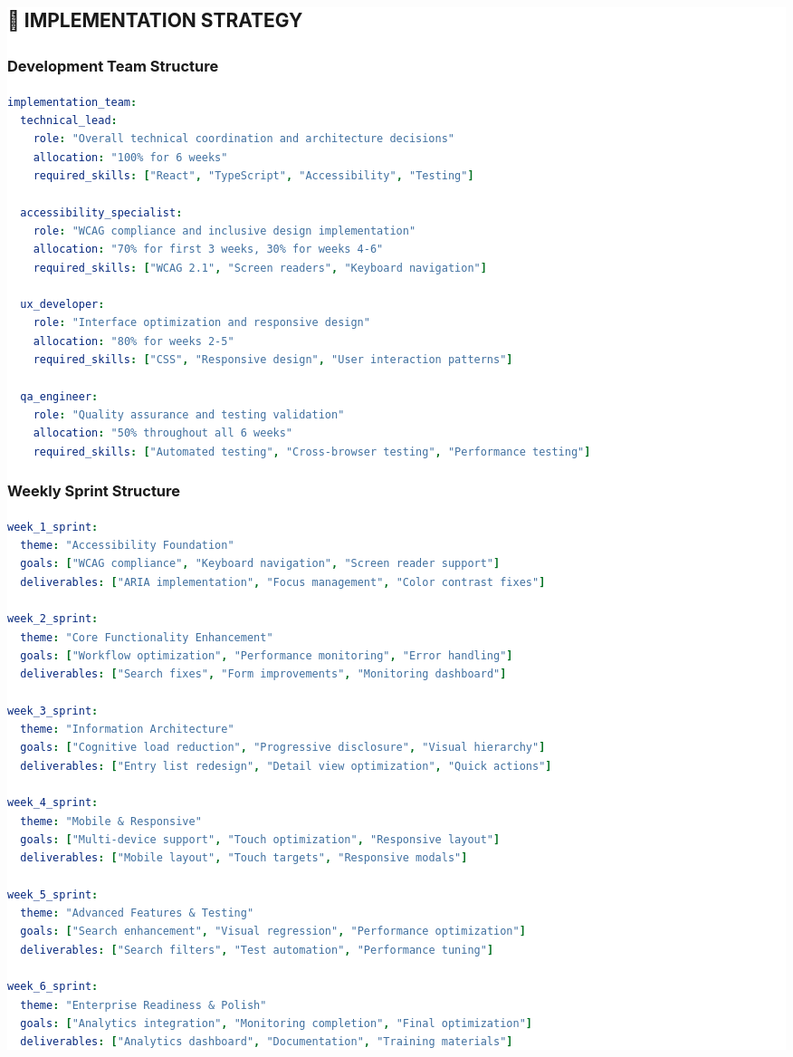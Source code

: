 ## 🎯 IMPLEMENTATION STRATEGY

### Development Team Structure
```yaml
implementation_team:
  technical_lead:
    role: "Overall technical coordination and architecture decisions"
    allocation: "100% for 6 weeks"
    required_skills: ["React", "TypeScript", "Accessibility", "Testing"]

  accessibility_specialist:
    role: "WCAG compliance and inclusive design implementation"
    allocation: "70% for first 3 weeks, 30% for weeks 4-6"
    required_skills: ["WCAG 2.1", "Screen readers", "Keyboard navigation"]

  ux_developer:
    role: "Interface optimization and responsive design"
    allocation: "80% for weeks 2-5"
    required_skills: ["CSS", "Responsive design", "User interaction patterns"]

  qa_engineer:
    role: "Quality assurance and testing validation"
    allocation: "50% throughout all 6 weeks"
    required_skills: ["Automated testing", "Cross-browser testing", "Performance testing"]
```

### Weekly Sprint Structure
```yaml
week_1_sprint:
  theme: "Accessibility Foundation"
  goals: ["WCAG compliance", "Keyboard navigation", "Screen reader support"]
  deliverables: ["ARIA implementation", "Focus management", "Color contrast fixes"]

week_2_sprint:
  theme: "Core Functionality Enhancement"
  goals: ["Workflow optimization", "Performance monitoring", "Error handling"]
  deliverables: ["Search fixes", "Form improvements", "Monitoring dashboard"]

week_3_sprint:
  theme: "Information Architecture"
  goals: ["Cognitive load reduction", "Progressive disclosure", "Visual hierarchy"]
  deliverables: ["Entry list redesign", "Detail view optimization", "Quick actions"]

week_4_sprint:
  theme: "Mobile & Responsive"
  goals: ["Multi-device support", "Touch optimization", "Responsive layout"]
  deliverables: ["Mobile layout", "Touch targets", "Responsive modals"]

week_5_sprint:
  theme: "Advanced Features & Testing"
  goals: ["Search enhancement", "Visual regression", "Performance optimization"]
  deliverables: ["Search filters", "Test automation", "Performance tuning"]

week_6_sprint:
  theme: "Enterprise Readiness & Polish"
  goals: ["Analytics integration", "Monitoring completion", "Final optimization"]
  deliverables: ["Analytics dashboard", "Documentation", "Training materials"]
```
